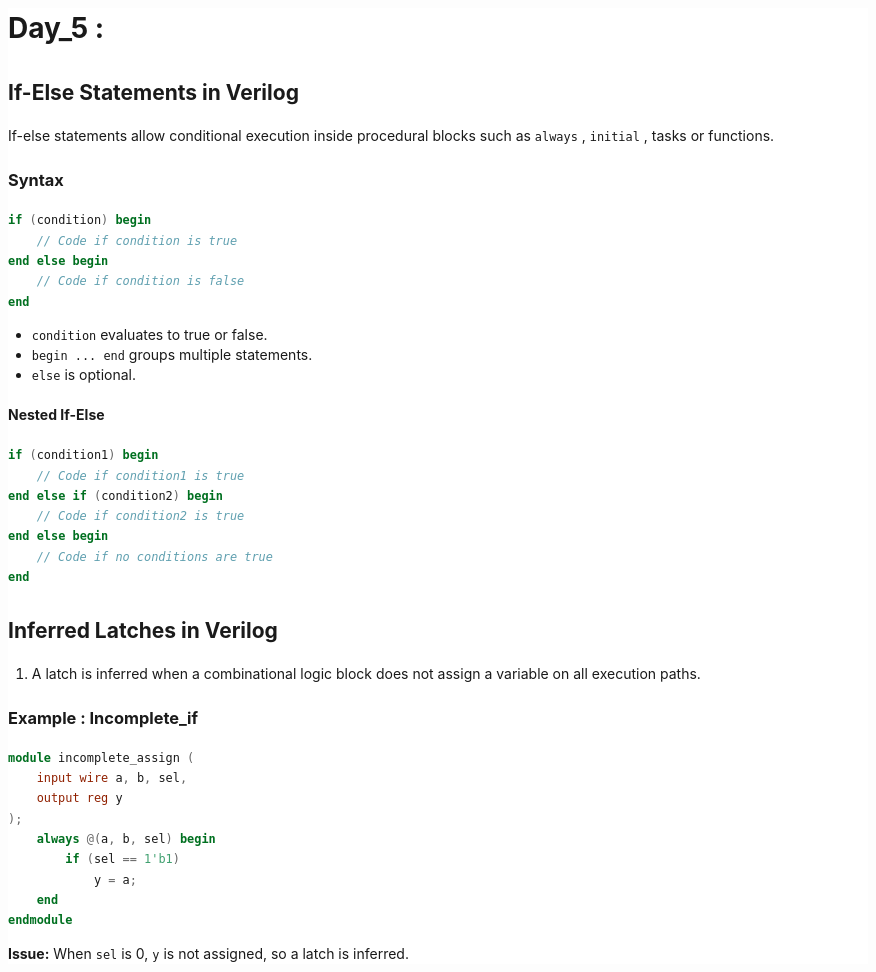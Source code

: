 # Day_5 :
## If-Else Statements in Verilog

If-else statements allow conditional execution inside procedural blocks such as `always` ,  `initial` , tasks or functions.

### Syntax

```verilog
if (condition) begin
    // Code if condition is true
end else begin
    // Code if condition is false
end
```

- `condition` evaluates to true or false.
- `begin ... end` groups multiple statements.
- `else` is optional.

#### Nested If-Else

```verilog
if (condition1) begin
    // Code if condition1 is true
end else if (condition2) begin
    // Code if condition2 is true
end else begin
    // Code if no conditions are true
end
```

## Inferred Latches in Verilog

1. A latch is inferred when a combinational logic block does not assign a variable on all execution paths.

### Example : Incomplete_if

```verilog
module incomplete_assign (
    input wire a, b, sel,
    output reg y
);
    always @(a, b, sel) begin
        if (sel == 1'b1)
            y = a;  
    end
endmodule
```

**Issue:** When `sel` is 0, `y` is not assigned, so a latch is inferred.
